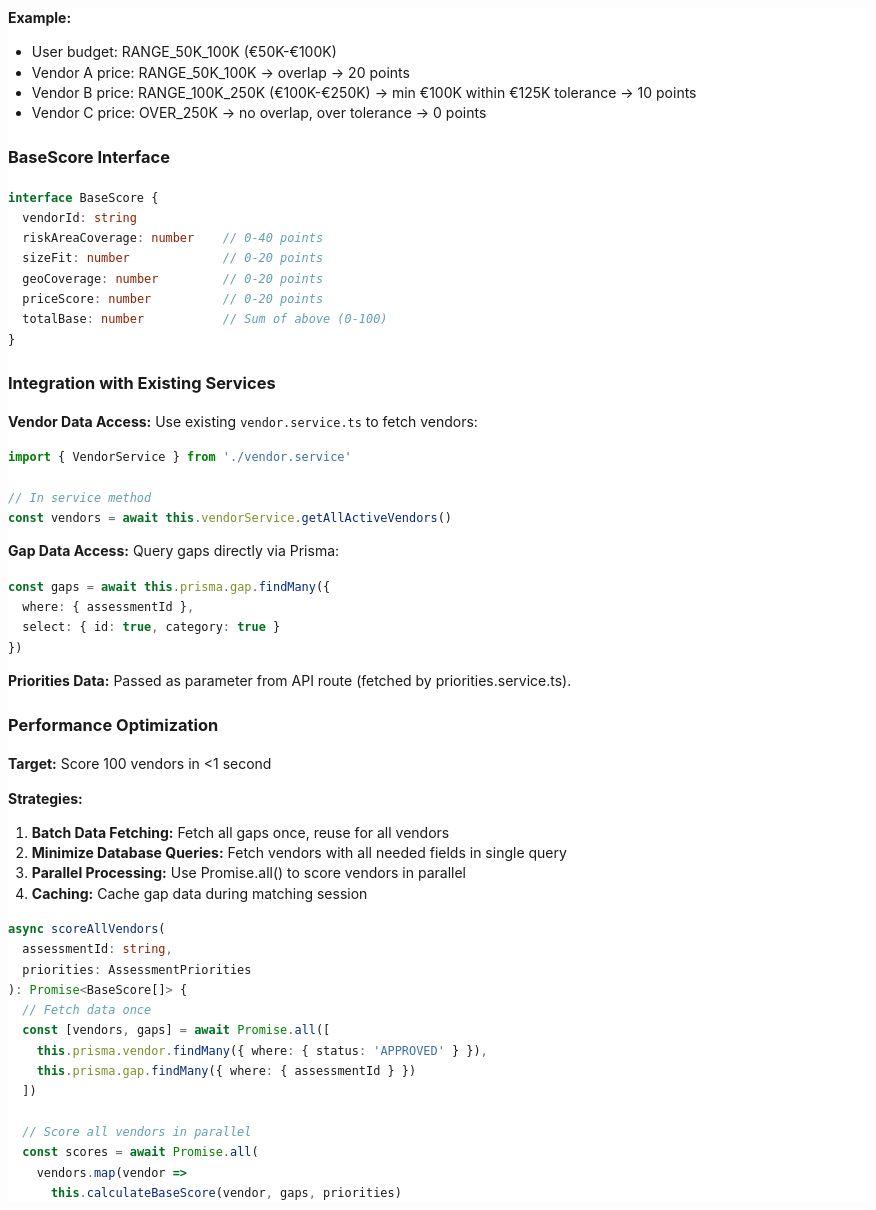 **Example:**
- User budget: RANGE_50K_100K (€50K-€100K)
- Vendor A price: RANGE_50K_100K → overlap → 20 points
- Vendor B price: RANGE_100K_250K (€100K-€250K) → min €100K within €125K tolerance → 10 points
- Vendor C price: OVER_250K → no overlap, over tolerance → 0 points

### BaseScore Interface

```typescript
interface BaseScore {
  vendorId: string
  riskAreaCoverage: number    // 0-40 points
  sizeFit: number             // 0-20 points
  geoCoverage: number         // 0-20 points
  priceScore: number          // 0-20 points
  totalBase: number           // Sum of above (0-100)
}
```

### Integration with Existing Services

**Vendor Data Access:**
Use existing `vendor.service.ts` to fetch vendors:
```typescript
import { VendorService } from './vendor.service'

// In service method
const vendors = await this.vendorService.getAllActiveVendors()
```

**Gap Data Access:**
Query gaps directly via Prisma:
```typescript
const gaps = await this.prisma.gap.findMany({
  where: { assessmentId },
  select: { id: true, category: true }
})
```

**Priorities Data:**
Passed as parameter from API route (fetched by priorities.service.ts).

### Performance Optimization

**Target:** Score 100 vendors in <1 second

**Strategies:**
1. **Batch Data Fetching:** Fetch all gaps once, reuse for all vendors
2. **Minimize Database Queries:** Fetch vendors with all needed fields in single query
3. **Parallel Processing:** Use Promise.all() to score vendors in parallel
4. **Caching:** Cache gap data during matching session

```typescript
async scoreAllVendors(
  assessmentId: string,
  priorities: AssessmentPriorities
): Promise<BaseScore[]> {
  // Fetch data once
  const [vendors, gaps] = await Promise.all([
    this.prisma.vendor.findMany({ where: { status: 'APPROVED' } }),
    this.prisma.gap.findMany({ where: { assessmentId } })
  ])

  // Score all vendors in parallel
  const scores = await Promise.all(
    vendors.map(vendor =>
      this.calculateBaseScore(vendor, gaps, priorities)
```